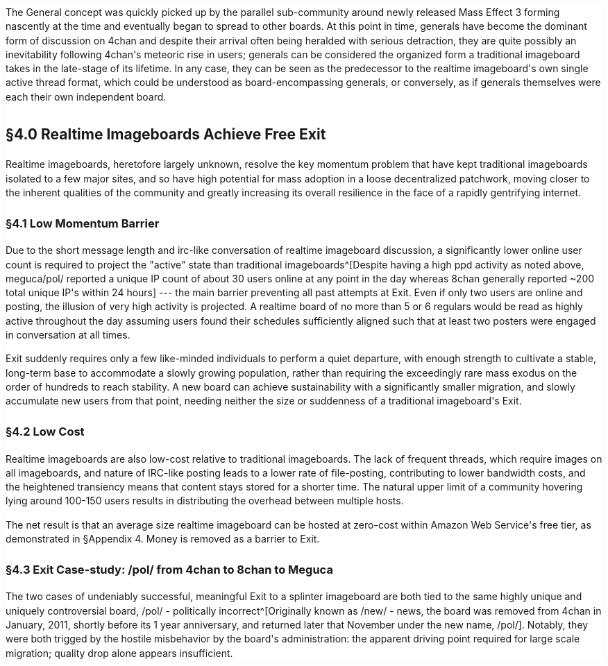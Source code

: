 The General concept was quickly picked up by the parallel sub-community around newly released Mass Effect 3 forming nascently at the time and eventually began to spread to other boards. At this point in time, generals have become the dominant form of discussion on 4chan and despite their arrival often being heralded with serious detraction, they are quite possibly an inevitability following 4chan's meteoric rise in users; generals can be considered the organized form a traditional imageboard takes in the late-stage of its lifetime. In any case, they can be seen as the predecessor to the realtime imageboard's own single active thread format, which could be understood as board-encompassing generals, or conversely, as if generals themselves were each their own independent board.

## §4.0 Realtime Imageboards Achieve Free Exit

Realtime imageboards, heretofore largely unknown, resolve the key momentum problem that have kept traditional imageboards isolated to a few major sites, and so have high potential for mass adoption in a loose decentralized patchwork, moving closer to the inherent qualities of the community and greatly increasing its overall resilience in the face of a rapidly gentrifying internet.

### §4.1 Low Momentum Barrier

Due to the short message length and irc-like conversation of realtime imageboard discussion, a significantly lower online user count is required to project the "active" state than traditional imageboards^[Despite having a high ppd activity as noted above, meguca/pol/ reported a unique IP count of about 30 users online at any point in the day whereas 8chan generally reported ~200 total unique IP's within 24 hours] --- the main barrier preventing all past attempts at Exit. Even if only two users are online and posting, the illusion of very high activity is projected. A realtime board of no more than 5 or 6 regulars would be read as highly active throughout the day assuming users found their schedules sufficiently aligned such that at least two posters were engaged in conversation at all times.

Exit suddenly requires only a few like-minded individuals to perform a quiet departure, with enough strength to cultivate a stable, long-term base to accommodate a slowly growing population, rather than requiring the exceedingly rare mass exodus on the order of hundreds to reach stability. A new board can achieve sustainability with a significantly smaller migration, and slowly accumulate new users from that point, needing neither the size or suddenness of a traditional imageboard's Exit.

### §4.2 Low Cost

Realtime imageboards are also low-cost relative to traditional imageboards. The lack of frequent threads, which require images on all imageboards, and nature of IRC-like posting leads to a lower rate of file-posting, contributing to lower bandwidth costs, and the heightened transiency means that content stays stored for a shorter time. The natural upper limit of a community hovering lying around 100-150 users results in distributing the overhead between multiple hosts.

The net result is that an average size realtime imageboard can be hosted at zero-cost within Amazon Web Service's free tier, as demonstrated in §Appendix 4. Money is removed as a barrier to Exit.

### §4.3 Exit Case-study: /pol/ from 4chan to 8chan to Meguca

The two cases of undeniably successful, meaningful Exit to a splinter imageboard are both tied to the same highly unique and uniquely controversial board, /pol/ - politically incorrect^[Originally known as /new/ - news, the board was removed from 4chan in January, 2011, shortly before its 1 year anniversary, and returned later that November under the new name, /pol/]. Notably, they were both trigged by the hostile misbehavior by the board's administration: the apparent driving point required for large scale migration;  quality drop alone appears insufficient.
